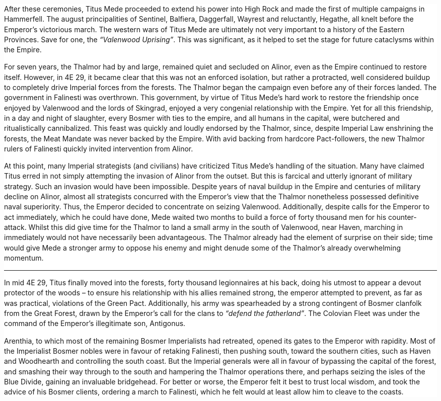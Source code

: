 After these ceremonies, Titus Mede proceeded to extend his power into High Rock
and made the first of multiple campaigns in Hammerfell. The august
principalities of Sentinel, Balfiera, Daggerfall, Wayrest and reluctantly,
Hegathe, all knelt before the Emperor’s victorious march. The western wars of
Titus Mede are ultimately not very important to a history of the Eastern
Provinces. Save for one, the *“Valenwood Uprising”*. This was significant, as it
helped to set the stage for future cataclysms within the Empire.

For seven years, the Thalmor had by and large, remained quiet and secluded on
Alinor, even as the Empire continued to restore itself. However, in 4E 29, it
became clear that this was not an enforced isolation, but rather a protracted,
well considered buildup to completely drive Imperial forces from the forests.
The Thalmor began the campaign even before any of their forces landed. The
government in Falinesti was overthrown. This government, by virtue of Titus
Mede’s hard work to restore the friendship once enjoyed by Valenwood and the
lords of Skingrad, enjoyed a very congenial relationship with the Empire. Yet
for all this friendship, in a day and night of slaughter, every Bosmer with ties
to the empire, and all humans in the capital, were butchered and ritualistically
cannibalized. This feast was quickly and loudly endorsed by the Thalmor, since,
despite Imperial Law enshrining the forests, the Meat Mandate was never backed
by the Empire. With avid backing from hardcore Pact-followers, the new Thalmor
rulers of Falinesti quickly invited intervention from Alinor.

At this point, many Imperial strategists (and civilians) have criticized Titus
Mede’s handling of the situation. Many have claimed Titus erred in not simply
attempting the invasion of Alinor from the outset. But this is farcical and
utterly ignorant of military strategy. Such an invasion would have been
impossible. Despite years of naval buildup in the Empire and centuries of
military decline on Alinor, almost all strategists concurred with the Emperor’s
view that the Thalmor nonetheless possessed definitive naval superiority. Thus,
the Emperor decided to concentrate on seizing Valenwood. Additionally, despite
calls for the Emperor to act immediately, which he could have done, Mede waited
two months to build a force of forty thousand men for his counter-attack. Whilst
this did give time for the Thalmor to land a small army in the south of
Valenwood, near Haven, marching in immediately would not have necessarily been
advantageous. The Thalmor already had the element of surprise on their side;
time would give Mede a stronger army to oppose his enemy and might denude some
of the Thalmor’s already overwhelming momentum.

----

In mid 4E 29, Titus finally moved into the forests, forty thousand legionnaires
at his back, doing his utmost to appear a devout protector of the woods – to
ensure his relationship with his allies remained strong, the emperor attempted
to prevent, as far as was practical, violations of the Green Pact. Additionally,
his army was spearheaded by a strong contingent of Bosmer clanfolk from the
Great Forest, drawn by the Emperor’s call for the clans to *“defend the*
*fatherland”*. The Colovian Fleet was under the command of the Emperor’s
illegitimate son, Antigonus.

Arenthia, to which most of the remaining Bosmer Imperialists had retreated,
opened its gates to the Emperor with rapidity. Most of the Imperialist Bosmer
nobles were in favour of retaking Falinesti, then pushing south, toward the
southern cities, such as Haven and Woodhearth and controlling the south coast.
But the Imperial generals were all in favour of bypassing the capital of the
forest, and smashing their way through to the south and hampering the Thalmor
operations there, and perhaps seizing the isles of the Blue Divide, gaining an
invaluable bridgehead. For better or worse, the Emperor felt it best to trust
local wisdom, and took the advice of his Bosmer clients, ordering a march to
Falinesti, which he felt would at least allow him to cleave to the coasts.
